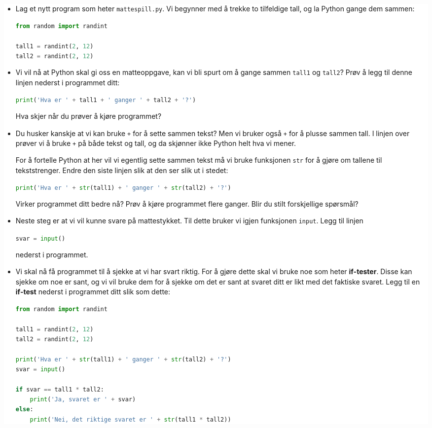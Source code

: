 + Lag et nytt program som heter `mattespill.py`. Vi begynner med å
  trekke to tilfeldige tall, og la Python gange dem sammen:

  ```python
  from random import randint

  tall1 = randint(2, 12)
  tall2 = randint(2, 12)
  ```

+ Vi vil nå at Python skal gi oss en matteoppgave, kan vi bli spurt om
  å gange sammen `tall1` og `tall2`? Prøv å legg til denne linjen
  nederst i programmet ditt:

  ```python
  print('Hva er ' + tall1 + ' ganger ' + tall2 + '?')
  ```

  Hva skjer når du prøver å kjøre programmet?

+ Du husker kanskje at vi kan bruke `+` for å sette sammen tekst? Men
  vi bruker også `+` for å plusse sammen tall. I linjen over prøver vi
  å bruke `+` på både tekst og tall, og da skjønner ikke Python helt
  hva vi mener.

  For å fortelle Python at her vil vi egentlig sette sammen tekst må
  vi bruke funksjonen `str` for å gjøre om tallene til
  tekststrenger. Endre den siste linjen slik at den ser slik ut i
  stedet:

  ```python
  print('Hva er ' + str(tall1) + ' ganger ' + str(tall2) + '?')
  ```

  Virker programmet ditt bedre nå? Prøv å kjøre programmet flere
  ganger. Blir du stilt forskjellige spørsmål?

+ Neste steg er at vi vil kunne svare på mattestykket. Til dette
  bruker vi igjen funksjonen `input`. Legg til linjen

  ```python
  svar = input()
  ```

  nederst i programmet.

+ Vi skal nå få programmet til å sjekke at vi har svart riktig. For å
  gjøre dette skal vi bruke noe som heter __if-tester__. Disse kan
  sjekke om noe er sant, og vi vil bruke dem for å sjekke om det er
  sant at svaret ditt er likt med det faktiske svaret. Legg til en
  __if-test__ nederst i programmet ditt slik som dette:

  ```python
  from random import randint

  tall1 = randint(2, 12)
  tall2 = randint(2, 12)

  print('Hva er ' + str(tall1) + ' ganger ' + str(tall2) + '?')
  svar = input()

  if svar == tall1 * tall2:
      print('Ja, svaret er ' + svar)
  else:
      print('Nei, det riktige svaret er ' + str(tall1 * tall2))
  ```
